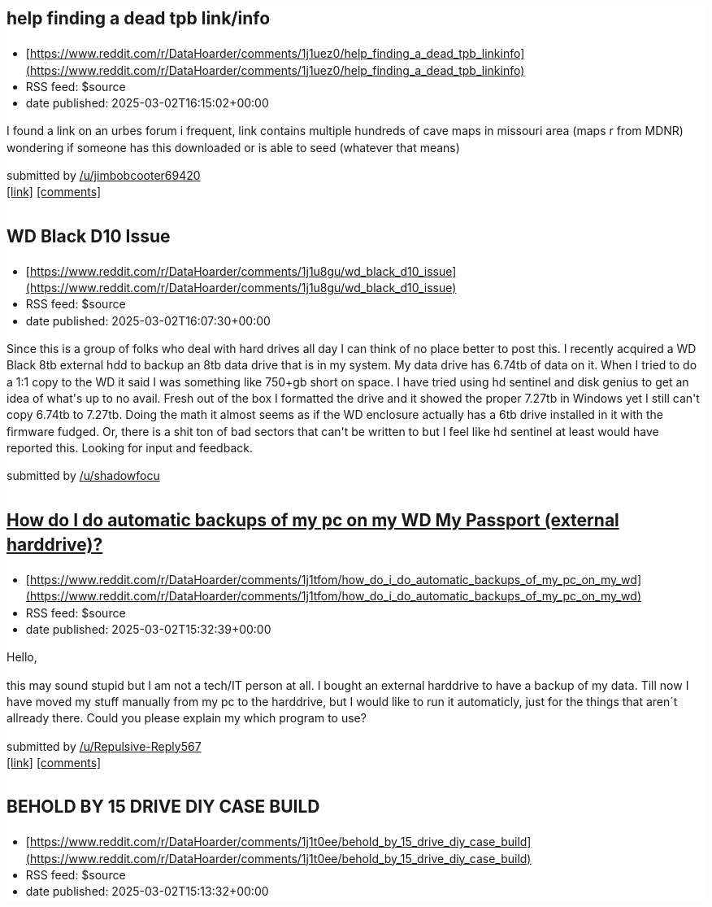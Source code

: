 ## help finding a dead tpb link/info
 - [https://www.reddit.com/r/DataHoarder/comments/1j1uez0/help_finding_a_dead_tpb_linkinfo](https://www.reddit.com/r/DataHoarder/comments/1j1uez0/help_finding_a_dead_tpb_linkinfo)
 - RSS feed: $source
 - date published: 2025-03-02T16:15:02+00:00

<div class="md"><p>I found a link on an urbes forum i frequent, link contains multiple hundreds of cave maps in missouri area (maps r from MDNR) wondering if someone has this downloaded or is able to seed (whatever that means) </p> </div> &#32; submitted by &#32; <a href="https://www.reddit.com/user/jimbobcooter69420"> /u/jimbobcooter69420 </a> <br/> <span><a href="https://www.reddit.com/r/DataHoarder/comments/1j1uez0/help_finding_a_dead_tpb_linkinfo/">[link]</a></span> &#32; <span><a href="https://www.reddit.com/r/DataHoarder/comments/1j1uez0/help_finding_a_dead_tpb_linkinfo/">[comments]</a></span>

## WD Black D10 Issue
 - [https://www.reddit.com/r/DataHoarder/comments/1j1u8gu/wd_black_d10_issue](https://www.reddit.com/r/DataHoarder/comments/1j1u8gu/wd_black_d10_issue)
 - RSS feed: $source
 - date published: 2025-03-02T16:07:30+00:00

<div class="md"><p>Since this is a group of folks who deal with hard drives all day I can think of no place better to post this. I recently acquired a WD Black 8tb external hdd to backup an 8tb data drive that is in my system. My data drive has 6.74tb of data on it. When I tried to do a 1:1 copy to the WD it said I was something like 750+gb short on space. I have tried using hd sentinel and disk genius to get an idea of what&#39;s up to no avail. Fresh out of the box I formatted the drive and it showed the proper 7.27tb in Windows yet I still can&#39;t copy 6.74tb to 7.27tb. Doing the math it almost seems as if the WD enclosure actually has a 6tb drive installed in it with the firmware fudged. Or, there is a shit ton of bad sectors that can&#39;t be written to but I feel like hd sentinel at least would have reported this. Looking for input and feedback.</p> </div> &#32; submitted by &#32; <a href="https://www.reddit.com/user/shadowfocus603"> /u/shadowfocu

## How do I do automatic backups of my pc on my WD My Passport (external harddrive)?
 - [https://www.reddit.com/r/DataHoarder/comments/1j1tfom/how_do_i_do_automatic_backups_of_my_pc_on_my_wd](https://www.reddit.com/r/DataHoarder/comments/1j1tfom/how_do_i_do_automatic_backups_of_my_pc_on_my_wd)
 - RSS feed: $source
 - date published: 2025-03-02T15:32:39+00:00

<div class="md"><p>Hello,</p> <p>this may sound stupid but I am not a tech/IT person at all. I bought an external harddrive to have a backup of my data. Till now I have moved my stuff manually from my pc to the harddrive, but I would like to run it automaticly, just for the things that aren´t allready there. Could you please explain my which program to use?</p> </div> &#32; submitted by &#32; <a href="https://www.reddit.com/user/Repulsive-Reply567"> /u/Repulsive-Reply567 </a> <br/> <span><a href="https://www.reddit.com/r/DataHoarder/comments/1j1tfom/how_do_i_do_automatic_backups_of_my_pc_on_my_wd/">[link]</a></span> &#32; <span><a href="https://www.reddit.com/r/DataHoarder/comments/1j1tfom/how_do_i_do_automatic_backups_of_my_pc_on_my_wd/">[comments]</a></span>

## BEHOLD BY 15 DRIVE DIY CASE BUILD
 - [https://www.reddit.com/r/DataHoarder/comments/1j1t0ee/behold_by_15_drive_diy_case_build](https://www.reddit.com/r/DataHoarder/comments/1j1t0ee/behold_by_15_drive_diy_case_build)
 - RSS feed: $source
 - date published: 2025-03-02T15:13:32+00:00
